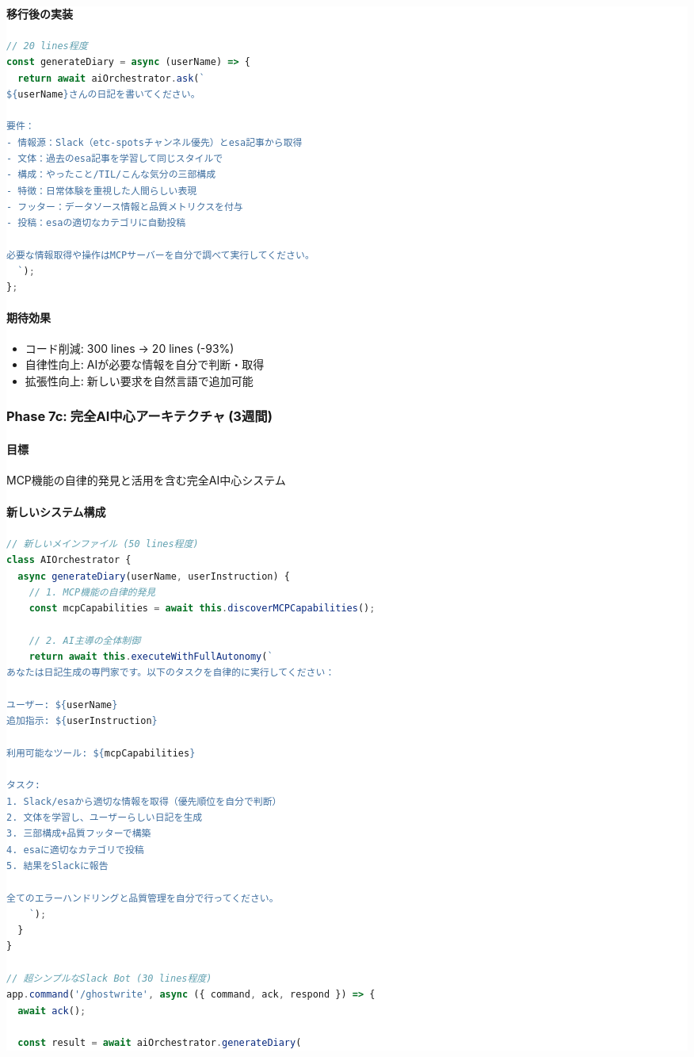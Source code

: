 #### **移行後の実装**
```javascript
// 20 lines程度
const generateDiary = async (userName) => {
  return await aiOrchestrator.ask(`
${userName}さんの日記を書いてください。

要件：
- 情報源：Slack（etc-spotsチャンネル優先）とesa記事から取得
- 文体：過去のesa記事を学習して同じスタイルで
- 構成：やったこと/TIL/こんな気分の三部構成
- 特徴：日常体験を重視した人間らしい表現
- フッター：データソース情報と品質メトリクスを付与
- 投稿：esaの適切なカテゴリに自動投稿

必要な情報取得や操作はMCPサーバーを自分で調べて実行してください。
  `);
};
```

#### **期待効果**
- コード削減: 300 lines → 20 lines (-93%)
- 自律性向上: AIが必要な情報を自分で判断・取得
- 拡張性向上: 新しい要求を自然言語で追加可能

### **Phase 7c: 完全AI中心アーキテクチャ (3週間)**

#### **目標**
MCP機能の自律的発見と活用を含む完全AI中心システム

#### **新しいシステム構成**
```javascript
// 新しいメインファイル (50 lines程度)
class AIOrchestrator {
  async generateDiary(userName, userInstruction) {
    // 1. MCP機能の自律的発見
    const mcpCapabilities = await this.discoverMCPCapabilities();
    
    // 2. AI主導の全体制御
    return await this.executeWithFullAutonomy(`
あなたは日記生成の専門家です。以下のタスクを自律的に実行してください：

ユーザー: ${userName}
追加指示: ${userInstruction}

利用可能なツール: ${mcpCapabilities}

タスク:
1. Slack/esaから適切な情報を取得（優先順位を自分で判断）
2. 文体を学習し、ユーザーらしい日記を生成
3. 三部構成+品質フッターで構築
4. esaに適切なカテゴリで投稿
5. 結果をSlackに報告

全てのエラーハンドリングと品質管理を自分で行ってください。
    `);
  }
}

// 超シンプルなSlack Bot (30 lines程度)
app.command('/ghostwrite', async ({ command, ack, respond }) => {
  await ack();
  
  const result = await aiOrchestrator.generateDiary(
```